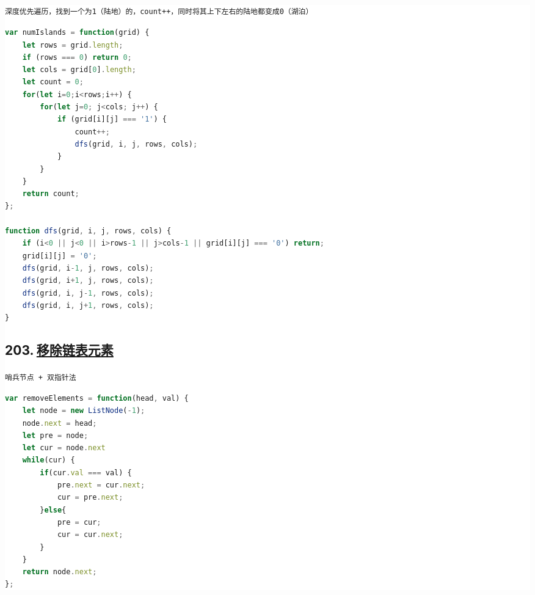 ```txt
深度优先遍历，找到一个为1（陆地）的，count++，同时将其上下左右的陆地都变成0（湖泊）
```

```js
var numIslands = function(grid) {
    let rows = grid.length;
    if (rows === 0) return 0;
    let cols = grid[0].length;
    let count = 0;
    for(let i=0;i<rows;i++) {
        for(let j=0; j<cols; j++) {
            if (grid[i][j] === '1') {
                count++;
                dfs(grid, i, j, rows, cols);
            }
        }
    }
    return count;
};

function dfs(grid, i, j, rows, cols) {
    if (i<0 || j<0 || i>rows-1 || j>cols-1 || grid[i][j] === '0') return;
    grid[i][j] = '0';
    dfs(grid, i-1, j, rows, cols);
    dfs(grid, i+1, j, rows, cols);
    dfs(grid, i, j-1, rows, cols);
    dfs(grid, i, j+1, rows, cols);
}
```

## 203. [移除链表元素](https://leetcode-cn.com/problems/remove-linked-list-elements)

```txt
哨兵节点 + 双指针法
```

```js
var removeElements = function(head, val) {
    let node = new ListNode(-1);
    node.next = head;
    let pre = node;
    let cur = node.next
    while(cur) {
        if(cur.val === val) {
            pre.next = cur.next;
            cur = pre.next;
        }else{
            pre = cur;
            cur = cur.next;
        }
    }
    return node.next;
};
```
